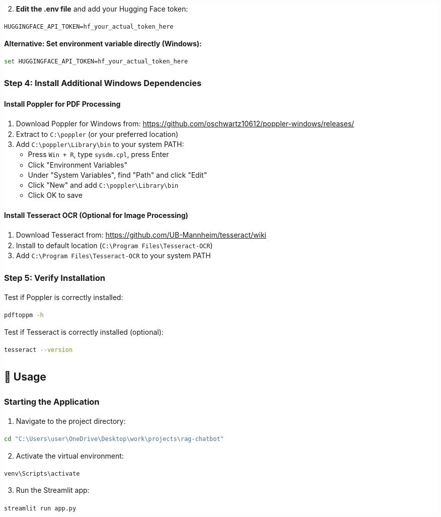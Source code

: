 2. **Edit the .env file** and add your Hugging Face token:
```
HUGGINGFACE_API_TOKEN=hf_your_actual_token_here
```

**Alternative: Set environment variable directly (Windows):**
```bash
set HUGGINGFACE_API_TOKEN=hf_your_actual_token_here
```

### Step 4: Install Additional Windows Dependencies

#### Install Poppler for PDF Processing

1. Download Poppler for Windows from: https://github.com/oschwartz10612/poppler-windows/releases/
2. Extract to `C:\poppler` (or your preferred location)
3. Add `C:\poppler\Library\bin` to your system PATH:
   - Press `Win + R`, type `sysdm.cpl`, press Enter
   - Click "Environment Variables"
   - Under "System Variables", find "Path" and click "Edit"
   - Click "New" and add `C:\poppler\Library\bin`
   - Click OK to save

#### Install Tesseract OCR (Optional for Image Processing)

1. Download Tesseract from: https://github.com/UB-Mannheim/tesseract/wiki
2. Install to default location (`C:\Program Files\Tesseract-OCR`)
3. Add `C:\Program Files\Tesseract-OCR` to your system PATH

### Step 5: Verify Installation

Test if Poppler is correctly installed:
```bash
pdftoppm -h
```

Test if Tesseract is correctly installed (optional):
```bash
tesseract --version
```

## 🎯 Usage

### Starting the Application

1. Navigate to the project directory:
```bash
cd "C:\Users\user\OneDrive\Desktop\work\projects\rag-chatbot"
```

2. Activate the virtual environment:
```bash
venv\Scripts\activate
```

3. Run the Streamlit app:
```bash
streamlit run app.py
```
